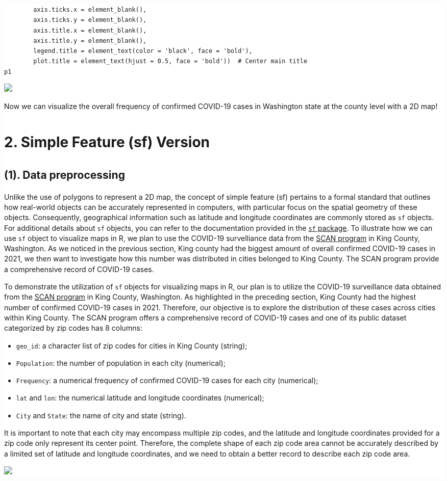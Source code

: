 ```{r}
        axis.ticks.x = element_blank(),                              
        axis.ticks.y = element_blank(),                  
        axis.title.x = element_blank(),                              
        axis.title.y = element_blank(),
        legend.title = element_text(color = 'black', face = 'bold'),
        plot.title = element_text(hjust = 0.5, face = 'bold'))  # Center main title
p1
```

![](https://raw.githubusercontent.com/YzwIsALaity/Map-Tutorial-in-R/ded9575dbb1358e79cafd249af654759aabadd01/Map%20Version%201.jpeg)

Now we can visualize the overall frequency of confirmed COVID-19 cases in Washington state at the county level with a 2D map!

# 2. Simple Feature (sf) Version
## (1). Data preprocessing
Unlike the use of polygons to represent a 2D map, the concept of simple feature (sf) pertains to a formal standard that outlines how real-world objects can be accurately represented in computers, with particular focus on the spatial geometry of these objects. Consequently, geographical information such as latitude and longitude coordinates are commonly stored as `sf` objects. For additional details about `sf` objects, you can refer to the documentation provided in the [`sf` package](https://r-spatial.github.io/sf/articles/sf1.html). To illustrate how we can use `sf` object to visualize maps in R, we plan to use the COVID-19 survelliance data from the [SCAN program](https://seattleflu.org/history/scandashboards) in King County, Washington. As we noticed in the previous section, King county had the biggest amount of overall confirmed COVID-19 cases in 2021, we then want to investigate how this number was distributed in cities belonged to King County. The SCAN program provide a comprehensive record of COVID-19 cases. 

To demonstrate the utilization of `sf` objects for visualizing maps in R, our plan is to utilize the COVID-19 surveillance data obtained from the [SCAN program](https://seattleflu.org/history/scandashboards) in King County, Washington. As highlighted in the preceding section, King County had the highest number of confirmed COVID-19 cases in 2021. Therefore, our objective is to explore the distribution of these cases across cities within King County. The SCAN program offers a comprehensive record of COVID-19 cases and one of its public dataset categorized by zip codes has 8 columns:

- `geo_id`: a character list of zip codes for cities in King County (string);

- `Population`: the number of population in each city (numerical);

- `Frequency`: a numerical frequency of confirmed COVID-19 cases for each city (numerical);

- `lat` and `lon`: the numerical latitude and longitude coordinates (numerical);

- `City` and `State`: the name of city and state (string).

It is important to note that each city may encompass multiple zip codes, and the latitude and longitude coordinates provided for a zip code only represent its center point. Therefore, the complete shape of each zip code area cannot be accurately described by a limited set of latitude and longitude coordinates, and we need to obtain a better record to describe each zip code area. 

![](https://raw.githubusercontent.com/YzwIsALaity/Map-Tutorial-in-R/ded9575dbb1358e79cafd249af654759aabadd01/Second%20Covid%20Dataset.png)
